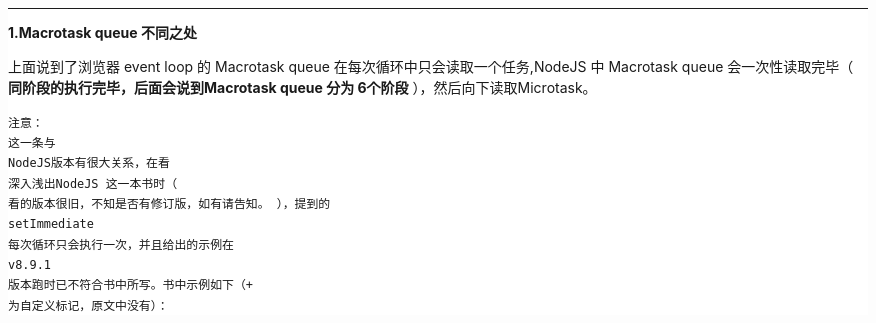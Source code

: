</code></pre><hr><p><strong>1.Macrotask queue &#x4E0D;&#x540C;&#x4E4B;&#x5904;</strong></p><p>&#x4E0A;&#x9762;&#x8BF4;&#x5230;&#x4E86;&#x6D4F;&#x89C8;&#x5668; event loop &#x7684; Macrotask queue &#x5728;&#x6BCF;&#x6B21;&#x5FAA;&#x73AF;&#x4E2D;&#x53EA;&#x4F1A;&#x8BFB;&#x53D6;&#x4E00;&#x4E2A;&#x4EFB;&#x52A1;,NodeJS &#x4E2D; Macrotask queue &#x4F1A;&#x4E00;&#x6B21;&#x6027;&#x8BFB;&#x53D6;&#x5B8C;&#x6BD5;&#xFF08; <strong>&#x540C;&#x9636;&#x6BB5;&#x7684;&#x6267;&#x884C;&#x5B8C;&#x6BD5;&#xFF0C;&#x540E;&#x9762;&#x4F1A;&#x8BF4;&#x5230;Macrotask queue &#x5206;&#x4E3A; 6&#x4E2A;&#x9636;&#x6BB5;</strong> &#xFF09;&#xFF0C;&#x7136;&#x540E;&#x5411;&#x4E0B;&#x8BFB;&#x53D6;Microtask&#x3002;</p><div class="widget-codetool" style="display:none"><div class="widget-codetool--inner"><span class="selectCode code-tool" data-toggle="tooltip" data-placement="top" title="" data-original-title="&#x5168;&#x9009;"></span> <span type="button" class="copyCode code-tool" data-toggle="tooltip" data-placement="top" data-clipboard-text="&#x6CE8;&#x610F;&#xFF1A; &#x8FD9;&#x4E00;&#x6761;&#x4E0E; NodeJS&#x7248;&#x672C;&#x6709;&#x5F88;&#x5927;&#x5173;&#x7CFB;&#xFF0C;&#x5728;&#x770B; &#x6DF1;&#x5165;&#x6D45;&#x51FA;NodeJS &#x8FD9;&#x4E00;&#x672C;&#x4E66;&#x65F6;&#xFF08; &#x770B;&#x7684;&#x7248;&#x672C;&#x5F88;&#x65E7;&#xFF0C;&#x4E0D;&#x77E5;&#x662F;&#x5426;&#x6709;&#x4FEE;&#x8BA2;&#x7248;&#xFF0C;&#x5982;&#x6709;&#x8BF7;&#x544A;&#x77E5;&#x3002; &#xFF09;&#xFF0C;&#x63D0;&#x5230;&#x7684; setImmediate &#x6BCF;&#x6B21;&#x5FAA;&#x73AF;&#x53EA;&#x4F1A;&#x6267;&#x884C;&#x4E00;&#x6B21;&#xFF0C;&#x5E76;&#x4E14;&#x7ED9;&#x51FA;&#x7684;&#x793A;&#x4F8B;&#x5728; v8.9.1 &#x7248;&#x672C;&#x8DD1;&#x65F6;&#x5DF2;&#x4E0D;&#x7B26;&#x5408;&#x4E66;&#x4E2D;&#x6240;&#x5199;&#x3002;&#x4E66;&#x4E2D;&#x793A;&#x4F8B;&#x5982;&#x4E0B;&#xFF08;+ &#x4E3A;&#x81EA;&#x5B9A;&#x4E49;&#x6807;&#x8BB0;&#xFF0C;&#x539F;&#x6587;&#x4E2D;&#x6CA1;&#x6709;&#xFF09;&#xFF1A;" title="" data-original-title="&#x590D;&#x5236;"></span> <span type="button" class="saveToNote code-tool" data-toggle="tooltip" data-placement="top" title="" data-original-title="&#x653E;&#x8FDB;&#x7B14;&#x8BB0;"></span></div></div><pre class="hljs css"><code style="word-break:break-word;white-space:initial">&#x6CE8;&#x610F;&#xFF1A; &#x8FD9;&#x4E00;&#x6761;&#x4E0E; <span class="hljs-selector-tag">NodeJS</span>&#x7248;&#x672C;&#x6709;&#x5F88;&#x5927;&#x5173;&#x7CFB;&#xFF0C;&#x5728;&#x770B; &#x6DF1;&#x5165;&#x6D45;&#x51FA;<span class="hljs-selector-tag">NodeJS</span> &#x8FD9;&#x4E00;&#x672C;&#x4E66;&#x65F6;&#xFF08; &#x770B;&#x7684;&#x7248;&#x672C;&#x5F88;&#x65E7;&#xFF0C;&#x4E0D;&#x77E5;&#x662F;&#x5426;&#x6709;&#x4FEE;&#x8BA2;&#x7248;&#xFF0C;&#x5982;&#x6709;&#x8BF7;&#x544A;&#x77E5;&#x3002; &#xFF09;&#xFF0C;&#x63D0;&#x5230;&#x7684; <span class="hljs-selector-tag">setImmediate</span> &#x6BCF;&#x6B21;&#x5FAA;&#x73AF;&#x53EA;&#x4F1A;&#x6267;&#x884C;&#x4E00;&#x6B21;&#xFF0C;&#x5E76;&#x4E14;&#x7ED9;&#x51FA;&#x7684;&#x793A;&#x4F8B;&#x5728; <span class="hljs-selector-tag">v8</span><span class="hljs-selector-class">.9</span><span class="hljs-selector-class">.1</span> &#x7248;&#x672C;&#x8DD1;&#x65F6;&#x5DF2;&#x4E0D;&#x7B26;&#x5408;&#x4E66;&#x4E2D;&#x6240;&#x5199;&#x3002;&#x4E66;&#x4E2D;&#x793A;&#x4F8B;&#x5982;&#x4E0B;&#xFF08;+ &#x4E3A;&#x81EA;&#x5B9A;&#x4E49;&#x6807;&#x8BB0;&#xFF0C;&#x539F;&#x6587;&#x4E2D;&#x6CA1;&#x6709;&#xFF09;&#xFF1A;</code></pre><div class="widget-codetool" style="display:none"><div class="widget-codetool--inner"><span class="selectCode code-tool" data-toggle="tooltip" data-placement="top" title="" data-original-title="&#x5168;&#x9009;"></span> <span type="button" class="copyCode code-tool" data-toggle="tooltip" data-placement="top" data-clipboard-text="

+1 process.nextTick(function () {
       console.log(&apos;nextTick&#x6267;&#x884C;1&apos;);
   });

+2 process.nextTick(function () {
       console.log(&apos;nextTick&#x6267;&#x884C;2&apos;);
   });

+3 setImmediate(function () {
       console.log(&apos;setImmediate&#x10FD;&#x6267;&#x884C;1&apos;);

    +4 process.nextTick(function () {
           console.log(&apos;&#x5F3A;&#x52BF;&#x63D2;&#x5165;&apos;);
       });
   });
